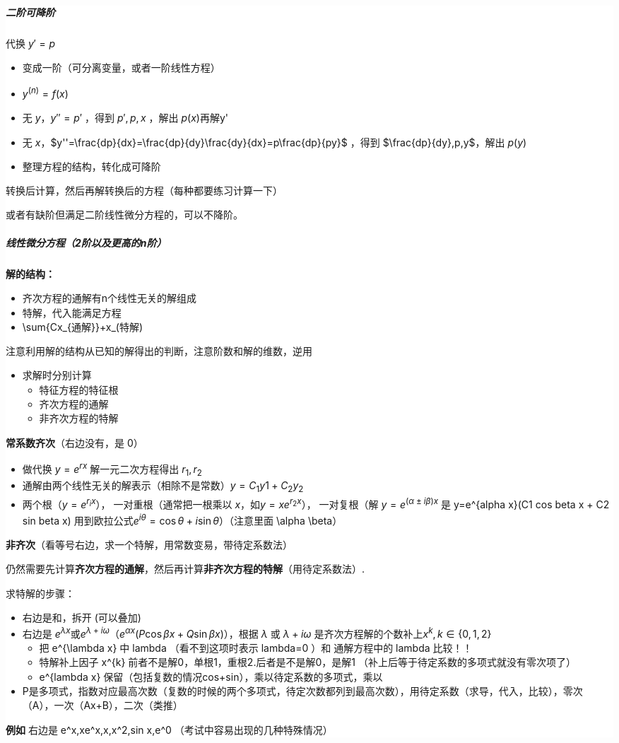 ##### **二阶可降阶**

代换 $y'=p$

+ 变成一阶（可分离变量，或者一阶线性方程）


+ $y^(n)=f(x)$
+ 无 $y$，$y''=p'$  ，得到 $p',p,x$ ，解出 $p(x)$再解y'
+ 无 $x$，$y''=\frac{dp}{dx}=\frac{dp}{dy}\frac{dy}{dx}=p\frac{dp}{py}$ ，得到 $\frac{dp}{dy},p,y$，解出 $p(y)$
+ 整理方程的结构，转化成可降阶

转换后计算，然后再解转换后的方程（每种都要练习计算一下）

或者有缺阶但满足二阶线性微分方程的，可以不降阶。



##### **线性微分方程**（2阶以及更高的n阶）

**解的结构：**

+ 齐次方程的通解有n个线性无关的解组成
+ 特解，代入能满足方程
+ \sum{Cx_{通解}}+x_(特解)

注意利用解的结构从已知的解得出的判断，注意阶数和解的维数，逆用

+ 求解时分别计算
  + 特征方程的特征根
  + 齐次方程的通解
  + 非齐次方程的特解


**常系数齐次**（右边没有，是 0）

+ 做代换 $y=e^{rx}$ 解一元二次方程得出 $r_1,r_2$ 
+ 通解由两个线性无关的解表示（相除不是常数）$y=C_1y1+C_2y_2$
+ 两个根（$y=e^{r_ix}$），
  一对重根（通常把一根乘以 $x$，如$y=xe^{r_2x}$），
  一对复根（解 $y=e^{(\alpha\pm i\beta)x}$
    是 y=e^{alpha x}(C1 cos beta x + C2 sin beta x)
    用到欧拉公式$e^{i\theta}=\cos\theta+i\sin\theta$）（注意里面 \alpha \beta）

**非齐次**（看等号右边，求一个特解，用常数变易，带待定系数法）

仍然需要先计算**齐次方程的通解**，然后再计算**非齐次方程的特解**（用待定系数法）.

求特解的步骤：

+ 右边是和，拆开  (可以叠加)
+ 右边是 $e^{\lambda x}$或$e^{\lambda+i\omega}$（$e^{\alpha x}(P\cos\beta x+Q\sin\beta x)$），根据 $\lambda$ 或 $\lambda+i\omega$ 是齐次方程解的个数补上$x^k,k\in\{0,1,2\}$ 
  + 把 e^{\lambda x} 中 lambda （看不到这项时表示 lambda=0 ）和 通解方程中的 lambda 比较！！
  + 特解补上因子 x^{k} 前者不是解0，单根1，重根2.后者是不是解0，是解1 （补上后等于待定系数的多项式就没有零次项了）
  + e^{lambda x} 保留（包括复数的情况cos+sin），乘以待定系数的多项式，乘以
+ P是多项式，指数对应最高次数（复数的时候的两个多项式，待定次数都列到最高次数），用待定系数（求导，代入，比较），零次（A），一次（Ax+B），二次（类推）

**例如** 右边是 e^x,xe^x,x,x^2,sin x,e^0 （考试中容易出现的几种特殊情况）
